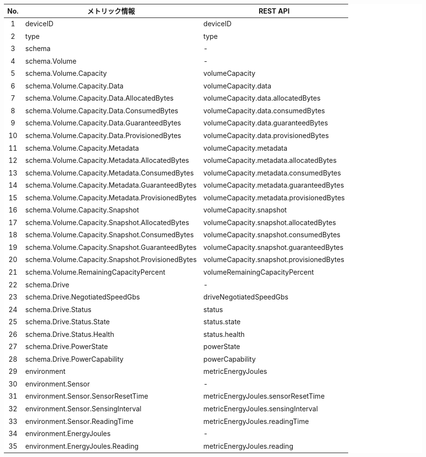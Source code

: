 |No.|メトリック情報                                   |REST API
|:-:|-------------------------------------------------|-----------------------------------------------------------------
| 1 |deviceID                                         |deviceID
| 2 |type                                             |type
| 3 |schema                                           |-
| 4 |schema.Volume                                    |-
| 5 |schema.Volume.Capacity                           |volumeCapacity
| 6 |schema.Volume.Capacity.Data                      |volumeCapacity.data
| 7 |schema.Volume.Capacity.Data.AllocatedBytes       |volumeCapacity.data.allocatedBytes
| 8 |schema.Volume.Capacity.Data.ConsumedBytes        |volumeCapacity.data.consumedBytes
| 9 |schema.Volume.Capacity.Data.GuaranteedBytes      |volumeCapacity.data.guaranteedBytes
|10 |schema.Volume.Capacity.Data.ProvisionedBytes     |volumeCapacity.data.provisionedBytes
|11 |schema.Volume.Capacity.Metadata                  |volumeCapacity.metadata
|12 |schema.Volume.Capacity.Metadata.AllocatedBytes   |volumeCapacity.metadata.allocatedBytes
|13 |schema.Volume.Capacity.Metadata.ConsumedBytes    |volumeCapacity.metadata.consumedBytes
|14 |schema.Volume.Capacity.Metadata.GuaranteedBytes  |volumeCapacity.metadata.guaranteedBytes
|15 |schema.Volume.Capacity.Metadata.ProvisionedBytes |volumeCapacity.metadata.provisionedBytes
|16 |schema.Volume.Capacity.Snapshot                  |volumeCapacity.snapshot
|17 |schema.Volume.Capacity.Snapshot.AllocatedBytes   |volumeCapacity.snapshot.allocatedBytes
|18 |schema.Volume.Capacity.Snapshot.ConsumedBytes    |volumeCapacity.snapshot.consumedBytes
|19 |schema.Volume.Capacity.Snapshot.GuaranteedBytes  |volumeCapacity.snapshot.guaranteedBytes
|20 |schema.Volume.Capacity.Snapshot.ProvisionedBytes |volumeCapacity.snapshot.provisionedBytes
|21 |schema.Volume.RemainingCapacityPercent           |volumeRemainingCapacityPercent
|22 |schema.Drive                                     |-
|23 |schema.Drive.NegotiatedSpeedGbs                  |driveNegotiatedSpeedGbs
|24 |schema.Drive.Status                              |status
|25 |schema.Drive.Status.State                        |status.state
|26 |schema.Drive.Status.Health                       |status.health
|27 |schema.Drive.PowerState                          |powerState
|28 |schema.Drive.PowerCapability                     |powerCapability
|29 |environment                                      |metricEnergyJoules
|30 |environment.Sensor                               |-
|31 |environment.Sensor.SensorResetTime               |metricEnergyJoules.sensorResetTime
|32 |environment.Sensor.SensingInterval               |metricEnergyJoules.sensingInterval
|33 |environment.Sensor.ReadingTime                   |metricEnergyJoules.readingTime
|34 |environment.EnergyJoules                         |-
|35 |environment.EnergyJoules.Reading                 |metricEnergyJoules.reading
